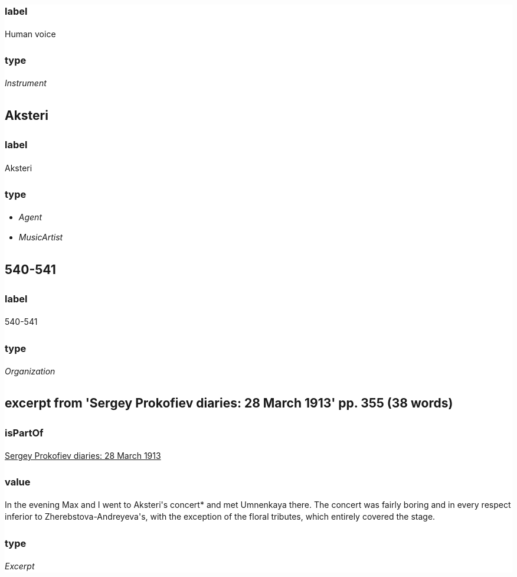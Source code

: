 ### label


Human voice

### type


*Instrument*

## Aksteri

### label


Aksteri

### type

 - *Agent*

 - *MusicArtist*

## 540-541

### label


540-541

### type


*Organization*

## excerpt from 'Sergey Prokofiev diaries: 28 March 1913' pp. 355 (38 words)

### isPartOf


[Sergey Prokofiev diaries: 28 March 1913](#Sergey-Prokofiev-diaries-28-March-1913)

### value


<p>In the evening Max and I went to Aksteri's concert* and met Umnenkaya there. The concert was fairly boring and in every respect inferior to Zherebstova-Andreyeva's, with the exception of the floral tributes, which entirely covered the stage.</p>

### type


*Excerpt*

